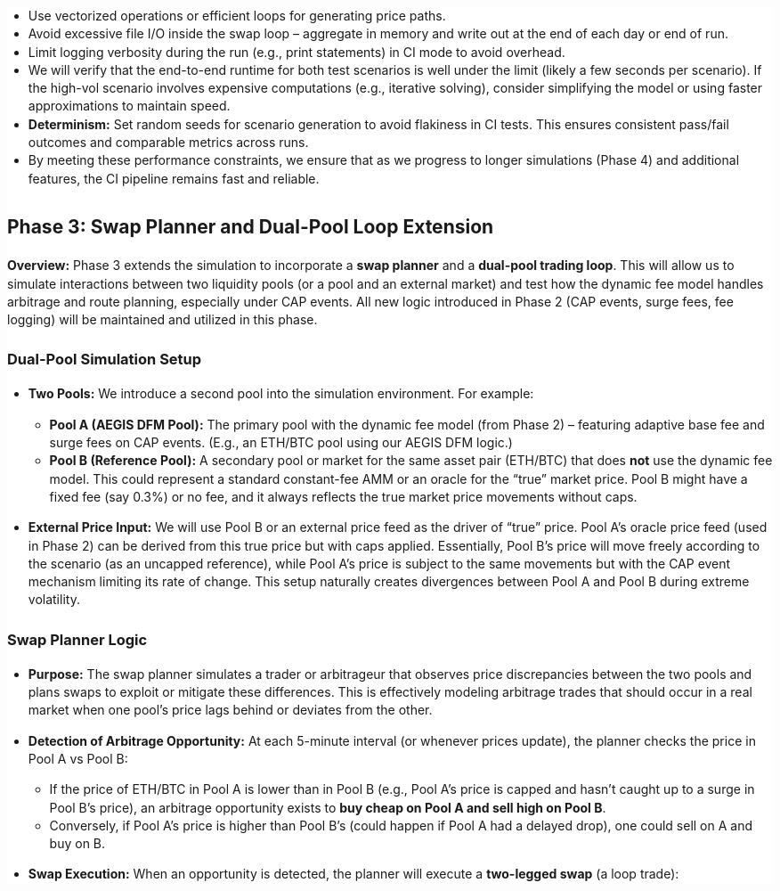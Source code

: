   * Use vectorized operations or efficient loops for generating price paths.
  * Avoid excessive file I/O inside the swap loop – aggregate in memory and write out at the end of each day or end of run.
  * Limit logging verbosity during the run (e.g., print statements) in CI mode to avoid overhead.
* We will verify that the end-to-end runtime for both test scenarios is well under the limit (likely a few seconds per scenario). If the high-vol scenario involves expensive computations (e.g., iterative solving), consider simplifying the model or using faster approximations to maintain speed.
* **Determinism:** Set random seeds for scenario generation to avoid flakiness in CI tests. This ensures consistent pass/fail outcomes and comparable metrics across runs.
* By meeting these performance constraints, we ensure that as we progress to longer simulations (Phase 4) and additional features, the CI pipeline remains fast and reliable.

## Phase 3: Swap Planner and Dual-Pool Loop Extension

**Overview:** Phase 3 extends the simulation to incorporate a **swap planner** and a **dual-pool trading loop**. This will allow us to simulate interactions between two liquidity pools (or a pool and an external market) and test how the dynamic fee model handles arbitrage and route planning, especially under CAP events. All new logic introduced in Phase 2 (CAP events, surge fees, fee logging) will be maintained and utilized in this phase.

### Dual-Pool Simulation Setup

* **Two Pools:** We introduce a second pool into the simulation environment. For example:

  * **Pool A (AEGIS DFM Pool):** The primary pool with the dynamic fee model (from Phase 2) – featuring adaptive base fee and surge fees on CAP events. (E.g., an ETH/BTC pool using our AEGIS DFM logic.)
  * **Pool B (Reference Pool):** A secondary pool or market for the same asset pair (ETH/BTC) that does **not** use the dynamic fee model. This could represent a standard constant-fee AMM or an oracle for the “true” market price. Pool B might have a fixed fee (say 0.3%) or no fee, and it always reflects the true market price movements without caps.
* **External Price Input:** We will use Pool B or an external price feed as the driver of “true” price. Pool A’s oracle price feed (used in Phase 2) can be derived from this true price but with caps applied. Essentially, Pool B’s price will move freely according to the scenario (as an uncapped reference), while Pool A’s price is subject to the same movements but with the CAP event mechanism limiting its rate of change. This setup naturally creates divergences between Pool A and Pool B during extreme volatility.

### Swap Planner Logic

* **Purpose:** The swap planner simulates a trader or arbitrageur that observes price discrepancies between the two pools and plans swaps to exploit or mitigate these differences. This is effectively modeling arbitrage trades that should occur in a real market when one pool’s price lags behind or deviates from the other.
* **Detection of Arbitrage Opportunity:** At each 5-minute interval (or whenever prices update), the planner checks the price in Pool A vs Pool B:

  * If the price of ETH/BTC in Pool A is lower than in Pool B (e.g., Pool A’s price is capped and hasn’t caught up to a surge in Pool B’s price), an arbitrage opportunity exists to **buy cheap on Pool A and sell high on Pool B**.
  * Conversely, if Pool A’s price is higher than Pool B’s (could happen if Pool A had a delayed drop), one could sell on A and buy on B.
* **Swap Execution:** When an opportunity is detected, the planner will execute a **two-legged swap** (a loop trade):

